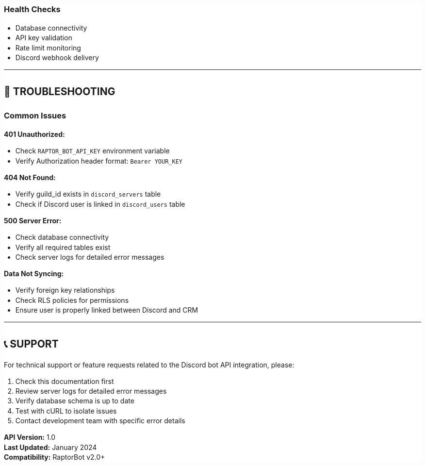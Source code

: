 ### **Health Checks**
- Database connectivity
- API key validation
- Rate limit monitoring
- Discord webhook delivery

---

## 🔧 **TROUBLESHOOTING**

### **Common Issues**

**401 Unauthorized:**
- Check `RAPTOR_BOT_API_KEY` environment variable
- Verify Authorization header format: `Bearer YOUR_KEY`

**404 Not Found:**
- Verify guild_id exists in `discord_servers` table
- Check if Discord user is linked in `discord_users` table

**500 Server Error:**
- Check database connectivity
- Verify all required tables exist
- Check server logs for detailed error messages

**Data Not Syncing:**
- Verify foreign key relationships
- Check RLS policies for permissions
- Ensure user is properly linked between Discord and CRM

---

## 📞 **SUPPORT**

For technical support or feature requests related to the Discord bot API integration, please:

1. Check this documentation first
2. Review server logs for detailed error messages
3. Verify database schema is up to date
4. Test with cURL to isolate issues
5. Contact development team with specific error details

**API Version:** 1.0  
**Last Updated:** January 2024  
**Compatibility:** RaptorBot v2.0+
